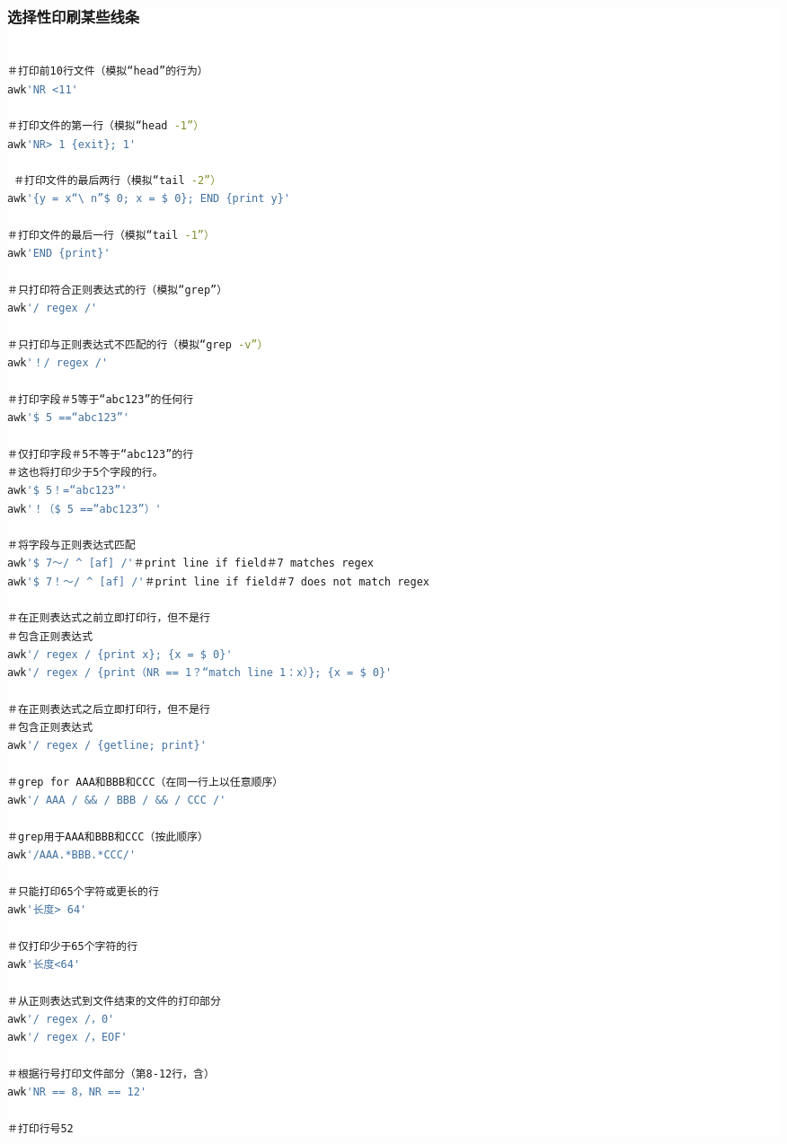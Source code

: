 ### 选择性印刷某些线条

```sh

＃打印前10行文件（模拟“head”的行为）
awk'NR <11'

＃打印文件的第一行（模拟“head -1”）
awk'NR> 1 {exit}; 1'

 ＃打印文件的最后两行（模拟“tail -2”）
awk'{y = x“\ n”$ 0; x = $ 0}; END {print y}'

＃打印文件的最后一行（模拟“tail -1”）
awk'END {print}'

＃只打印符合正则表达式的行（模拟“grep”）
awk'/ regex /'

＃只打印与正则表达式不匹配的行（模拟“grep -v”）
awk'！/ regex /'

＃打印字段＃5等于“abc123”的任何行
awk'$ 5 ==“abc123”'

＃仅打印字段＃5不等于“abc123”的行
＃这也将打印少于5个字段的行。
awk'$ 5！=“abc123”'
awk'！（$ 5 ==“abc123”）'

＃将字段与正则表达式匹配
awk'$ 7〜/ ^ [af] /'＃print line if field＃7 matches regex
awk'$ 7！〜/ ^ [af] /'＃print line if field＃7 does not match regex

＃在正则表达式之前立即打印行，但不是行
＃包含正则表达式
awk'/ regex / {print x}; {x = $ 0}'
awk'/ regex / {print（NR == 1？“match line 1：x）}; {x = $ 0}'

＃在正则表达式之后立即打印行，但不是行
＃包含正则表达式
awk'/ regex / {getline; print}'

＃grep for AAA和BBB和CCC（在同一行上以任意顺序）
awk'/ AAA / && / BBB / && / CCC /'

＃grep用于AAA和BBB和CCC（按此顺序）
awk'/AAA.*BBB.*CCC/'

＃只能打印65个字符或更长的行
awk'长度> 64'

＃仅打印少于65个字符的行
awk'长度<64'

＃从正则表达式到文件结束的文件的打印部分
awk'/ regex /，0'
awk'/ regex /，EOF'

＃根据行号打印文件部分（第8-12行，含）
awk'NR == 8，NR == 12'

＃打印行号52
```